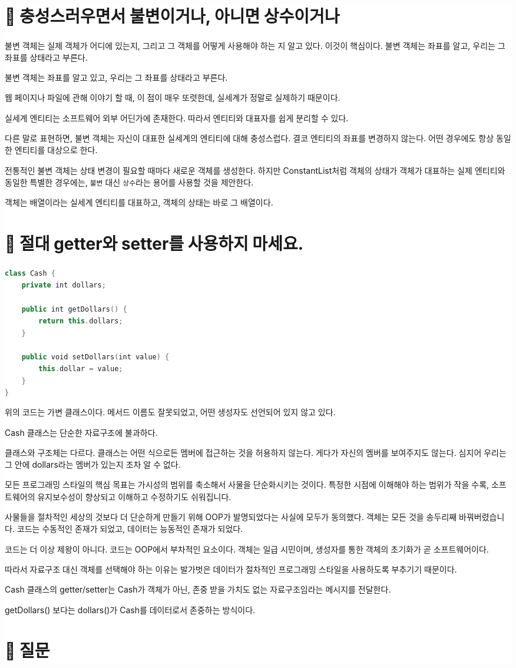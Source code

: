 # 📌 충성스러우면서 불변이거나, 아니면 상수이거나

불변 객체는 실제 객체가 어디에 있는지, 그리고 그 객체를 어떻게 사용해야 하는 지 알고 있다. 이것이 핵심이다. 불변 객체는 좌표를 알고, 우리는 그 좌표를 상태라고 부른다.

불변 객체는 좌표를 알고 있고, 우리는 그 좌표를 상태라고 부른다.

웹 페이지나 파일에 관해 이야기 할 때, 이 점이 매우 또렷한데, 실세계가 정말로 실제하기 때문이다.

실세계 엔티티는 소프트웨어 외부 어딘가에 존재한다. 따라서 엔티티와 대표자를 쉽게 분리할 수 있다.

다른 말로 표현하면, 불변 객체는 자신이 대표한 실세계의 엔티티에 대해 충성스럽다. 결코 엔티티의 좌표를 변경하지 않는다. 어떤 경우에도 항상 동일한 엔티티를 대상으로 한다.

전통적인 불변 객체는 상태 변경이 필요할 때마다 새로운 객체를 생성한다. 하지만 ConstantList처럼 객체의 상태가 객체가 대표하는 실제 엔티티와 동일한 특별한 경우에는, `불변` 대신 `상수`라는 용어를 사용할 것을 제안한다.

객체는 배열이라는 실세계 엔티티를 대표하고, 객체의 상태는 바로 그 배열이다.

# 📌 절대 getter와 setter를 사용하지 마세요.

```kotlin
class Cash {
	private int dollars;

	public int getDollars() {
		return this.dollars;
	}

	public void setDollars(int value) {
		this.dollar = value;
	}
}

```

위의 코드는 가변 클래스이다. 메서드 이름도 잘못되었고, 어떤 생성자도 선언되어 있지 않고 있다.

Cash 클래스는 단순한 자료구조에 불과하다.

클래스와 구조체는 다르다. 클래스는 어떤 식으로든 멤버에 접근하는 것을 허용하지 않는다. 게다가 자신의 멤버를 보여주지도 않는다. 심지어 우리는 그 안에 dollars라는 멤버가 있는지 조차 알 수 없다.

모든 프로그래밍 스타일의 핵심 목표는 가시성의 범위를 축소해서 사물을 단순화시키는 것이다. 특정한 시점에 이해해야 하는 범위가 작을 수록, 소프트웨어의 유지보수성이 향상되고 이해하고 수정하기도 쉬워집니다.

사물들을 절차적인 세상의 것보다 더 단순하게 만들기 위해 OOP가 발명되었다는 사실에 모두가 동의했다. 객체는 모든 것을 송두리째 바꿔버렸습니다. 코드는 수동적인 존재가 되었고, 데이터는 능동적인 존재가 되었다.

코드는 더 이상 제왕이 아니다. 코드는 OOP에서 부차적인 요소이다. 객체는 일급 시민이며, 생성자를 통한 객체의 초기화가 곧 소프트웨어이다.

따라서 자료구조 대신 객체를 선택해야 하는 이유는 발가벗은 데이터가 절차적인 프로그래밍 스타일을 사용하도록 부추기기 때문이다.

Cash 클래스의 getter/setter는 Cash가 객체가 아닌, 존중 받을 가치도 없는 자료구조임라는 메시지를 전달한다.

getDollars() 보다는 dollars()가 Cash를 데이터로서 존중하는 방식이다.

# 📌 질문
